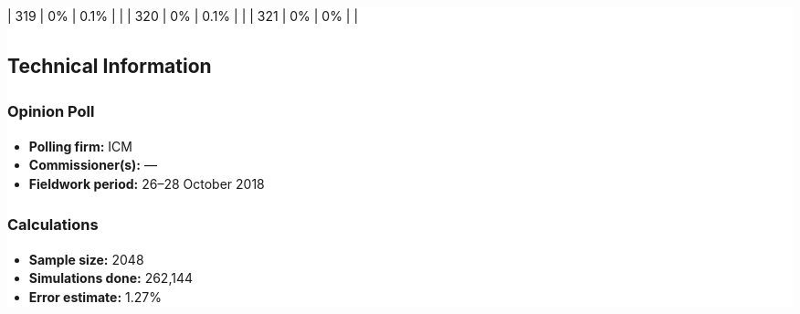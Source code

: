 | 319 | 0% | 0.1% |  |
| 320 | 0% | 0.1% |  |
| 321 | 0% | 0% |  |


## Technical Information

### Opinion Poll

+ **Polling firm:** ICM
+ **Commissioner(s):** —
+ **Fieldwork period:** 26–28 October 2018

### Calculations

+ **Sample size:** 2048
+ **Simulations done:** 262,144
+ **Error estimate:** 1.27%

